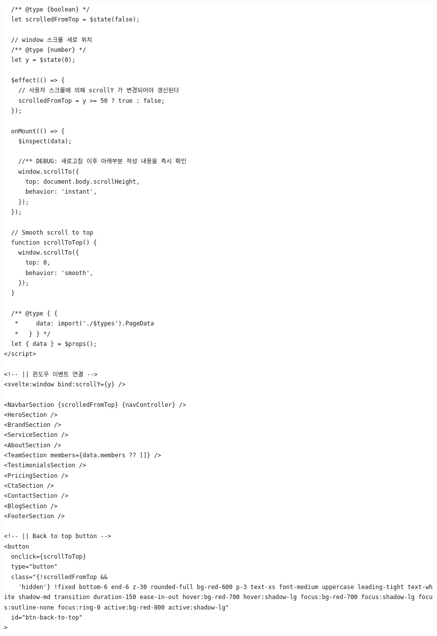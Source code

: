 ```svelte
  /** @type {boolean} */
  let scrolledFromTop = $state(false);

  // window 스크롤 세로 위치
  /** @type {number} */
  let y = $state(0);

  $effect(() => {
    // 사용자 스크롤에 의해 scrollY 가 변경되어야 갱신된다
    scrolledFromTop = y >= 50 ? true : false;
  });

  onMount(() => {
    $inspect(data);

    //** DEBUG: 새로고침 이후 아래부분 작성 내용을 즉시 확인
    window.scrollTo({
      top: document.body.scrollHeight,
      behavior: 'instant',
    });
  });

  // Smooth scroll to top
  function scrollToTop() {
    window.scrollTo({
      top: 0,
      behavior: 'smooth',
    });
  }

  /** @type { {
   *     data: import('./$types').PageData
   *   } } */
  let { data } = $props();
</script>

<!-- || 윈도우 이벤트 연결 -->
<svelte:window bind:scrollY={y} />

<NavbarSection {scrolledFromTop} {navController} />
<HeroSection />
<BrandSection />
<ServiceSection />
<AboutSection />
<TeamSection members={data.members ?? []} />
<TestimonialsSection />
<PricingSection />
<CtaSection />
<ContactSection />
<BlogSection />
<FooterSection />

<!-- || Back to top button -->
<button
  onclick={scrollToTop}
  type="button"
  class="{!scrolledFromTop &&
    'hidden'} !fixed bottom-6 end-6 z-30 rounded-full bg-red-600 p-3 text-xs font-medium uppercase leading-tight text-white shadow-md transition duration-150 ease-in-out hover:bg-red-700 hover:shadow-lg focus:bg-red-700 focus:shadow-lg focus:outline-none focus:ring-0 active:bg-red-800 active:shadow-lg"
  id="btn-back-to-top"
>
```